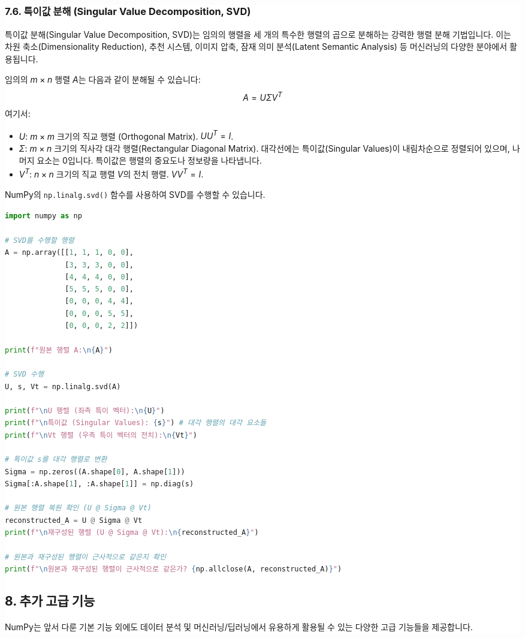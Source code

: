 ### 7.6. 특이값 분해 (Singular Value Decomposition, SVD)

특이값 분해(Singular Value Decomposition, SVD)는 임의의 행렬을 세 개의 특수한 행렬의 곱으로 분해하는 강력한 행렬 분해 기법입니다. 이는 차원 축소(Dimensionality Reduction), 추천 시스템, 이미지 압축, 잠재 의미 분석(Latent Semantic Analysis) 등 머신러닝의 다양한 분야에서 활용됩니다.

임의의 $m \times n$ 행렬 $A$는 다음과 같이 분해될 수 있습니다:
$$ A = U \Sigma V^T $$
여기서:
-   $U$: $m \times m$ 크기의 직교 행렬 (Orthogonal Matrix). $U U^T = I$.
-   $\Sigma$: $m \times n$ 크기의 직사각 대각 행렬(Rectangular Diagonal Matrix). 대각선에는 특이값(Singular Values)이 내림차순으로 정렬되어 있으며, 나머지 요소는 0입니다. 특이값은 행렬의 중요도나 정보량을 나타냅니다.
-   $V^T$: $n \times n$ 크기의 직교 행렬 $V$의 전치 행렬. $V V^T = I$.

NumPy의 `np.linalg.svd()` 함수를 사용하여 SVD를 수행할 수 있습니다.

```python
import numpy as np

# SVD를 수행할 행렬
A = np.array([[1, 1, 1, 0, 0],
              [3, 3, 3, 0, 0],
              [4, 4, 4, 0, 0],
              [5, 5, 5, 0, 0],
              [0, 0, 0, 4, 4],
              [0, 0, 0, 5, 5],
              [0, 0, 0, 2, 2]])

print(f"원본 행렬 A:\n{A}")

# SVD 수행
U, s, Vt = np.linalg.svd(A)

print(f"\nU 행렬 (좌측 특이 벡터):\n{U}")
print(f"\n특이값 (Singular Values): {s}") # 대각 행렬의 대각 요소들
print(f"\nVt 행렬 (우측 특이 벡터의 전치):\n{Vt}")

# 특이값 s를 대각 행렬로 변환
Sigma = np.zeros((A.shape[0], A.shape[1]))
Sigma[:A.shape[1], :A.shape[1]] = np.diag(s)

# 원본 행렬 복원 확인 (U @ Sigma @ Vt)
reconstructed_A = U @ Sigma @ Vt
print(f"\n재구성된 행렬 (U @ Sigma @ Vt):\n{reconstructed_A}")

# 원본과 재구성된 행렬이 근사적으로 같은지 확인
print(f"\n원본과 재구성된 행렬이 근사적으로 같은가? {np.allclose(A, reconstructed_A)}")
```

## 8. 추가 고급 기능

NumPy는 앞서 다룬 기본 기능 외에도 데이터 분석 및 머신러닝/딥러닝에서 유용하게 활용될 수 있는 다양한 고급 기능들을 제공합니다.
